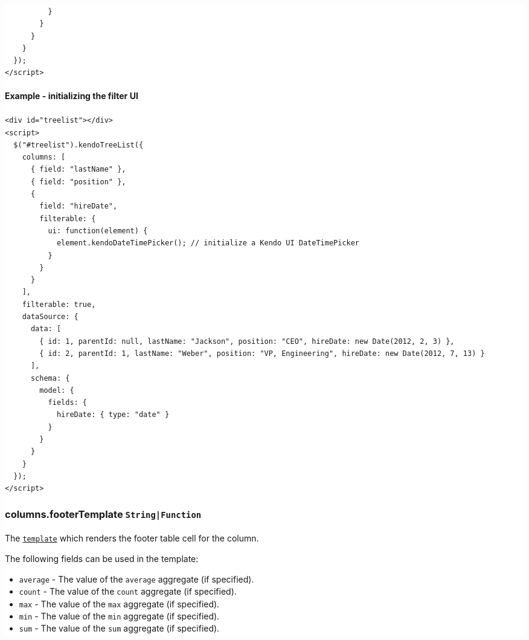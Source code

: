               }
            }
          }
        }
      });
    </script>

#### Example - initializing the filter UI

    <div id="treelist"></div>
    <script>
      $("#treelist").kendoTreeList({
        columns: [
          { field: "lastName" },
          { field: "position" },
          {
            field: "hireDate",
            filterable: {
              ui: function(element) {
                element.kendoDateTimePicker(); // initialize a Kendo UI DateTimePicker
              }
            }
          }
        ],
        filterable: true,
        dataSource: {
          data: [
            { id: 1, parentId: null, lastName: "Jackson", position: "CEO", hireDate: new Date(2012, 2, 3) },
            { id: 2, parentId: 1, lastName: "Weber", position: "VP, Engineering", hireDate: new Date(2012, 7, 13) }
          ],
          schema: {
            model: {
              fields: {
                hireDate: { type: "date" }
              }
            }
          }
        }
      });
    </script>

### columns.footerTemplate `String|Function`

The [`template`](/api/javascript/kendo/methods/template) which renders the footer table cell for the column.

The following fields can be used in the template:

* `average` - The value of the `average` aggregate (if specified).
* `count` - The value of the `count` aggregate (if specified).
* `max` - The value of the `max` aggregate (if specified).
* `min` - The value of the `min` aggregate (if specified).
* `sum` - The value of the `sum` aggregate (if specified).
